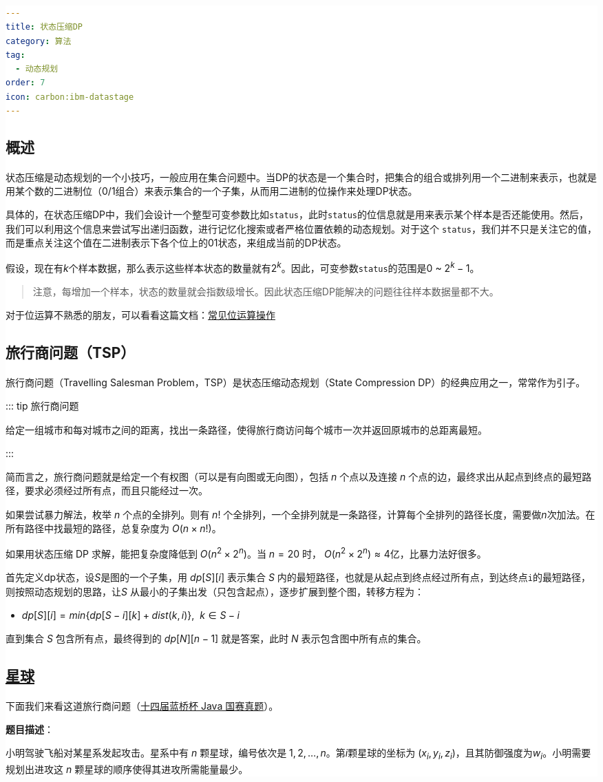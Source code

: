 ```yaml
---
title: 状态压缩DP
category: 算法
tag:
  - 动态规划
order: 7
icon: carbon:ibm-datastage
---
```


## 概述

状态压缩是动态规划的一个小技巧，一般应用在集合问题中。当DP的状态是一个集合时，把集合的组合或排列用一个二进制来表示，也就是用某个数的二进制位（0/1组合）来表示集合的一个子集，从而用二进制的位操作来处理DP状态。

具体的，在状态压缩DP中，我们会设计一个整型可变参数比如`status`，此时`status`的位信息就是用来表示某个样本是否还能使用。然后，我们可以利用这个信息来尝试写出递归函数，进行记忆化搜索或者严格位置依赖的动态规划。对于这个 `status`，我们并不只是关注它的值，而是重点关注这个值在二进制表示下各个位上的01状态，来组成当前的DP状态。

假设，现在有$k$个样本数据，那么表示这些样本状态的数量就有$2^k$。因此，可变参数`status`的范围是$0$ ~ $2^k-1$。

> 注意，每增加一个样本，状态的数量就会指数级增长。因此状态压缩DP能解决的问题往往样本数据量都不大。

对于位运算不熟悉的朋友，可以看看这篇文档：[常见位运算操作](../03_杂记/01_位运算.md)


## 旅行商问题（TSP）

旅行商问题（Travelling Salesman Problem，TSP）是状态压缩动态规划（State Compression DP）的经典应用之一，常常作为引子。

::: tip 旅行商问题

给定一组城市和每对城市之间的距离，找出一条路径，使得旅行商访问每个城市一次并返回原城市的总距离最短。

:::

简而言之，旅行商问题就是给定一个有权图（可以是有向图或无向图），包括 $n$ 个点以及连接 $n$ 个点的边，最终求出从起点到终点的最短路径，要求必须经过所有点，而且只能经过一次。

如果尝试暴力解法，枚举 $n$ 个点的全排列。则有 $n!$ 个全排列，一个全排列就是一条路径，计算每个全排列的路径长度，需要做$n$次加法。在所有路径中找最短的路径，总复杂度为 $O(n \times n!)$。

如果用状态压缩 DP 求解，能把复杂度降低到 $O(n^2 \times 2^n)$。当 $n=20$ 时， $O(n^2 \times 2^n) \approx 4\text{亿}$，比暴力法好很多。

首先定义dp状态，设$S$是图的一个子集，用 $dp[S][i]$ 表示集合 $S$ 内的最短路径，也就是从起点到终点经过所有点，到达终点`i`的最短路径，则按照动态规划的思路，让$S$ 从最小的子集出发（只包含起点），逐步扩展到整个图，转移方程为：

- $dp[S][i] = min\{dp[S-i][k] + dist(k, i)\}, ~~ k\in S-i$

直到集合 $S$ 包含所有点，最终得到的 $dp[N][n-1]$ 就是答案，此时 $N$ 表示包含图中所有点的集合。

## [星球](https://www.lanqiao.cn/problems/17136/learning/)

下面我们来看这道旅行商问题（[十四届蓝桥杯 Java 国赛真题](https://www.lanqiao.cn/problems/17136/learning/)）。

**题目描述**：

小明驾驶飞船对某星系发起攻击。星系中有 $n$ 颗星球，编号依次是 $1,2,…,n$。第$i$颗星球的坐标为 $(x_i,y_i,z_i)$，且其防御强度为$w_i$。小明需要规划出进攻这 $n$ 颗星球的顺序使得其进攻所需能量最少。
